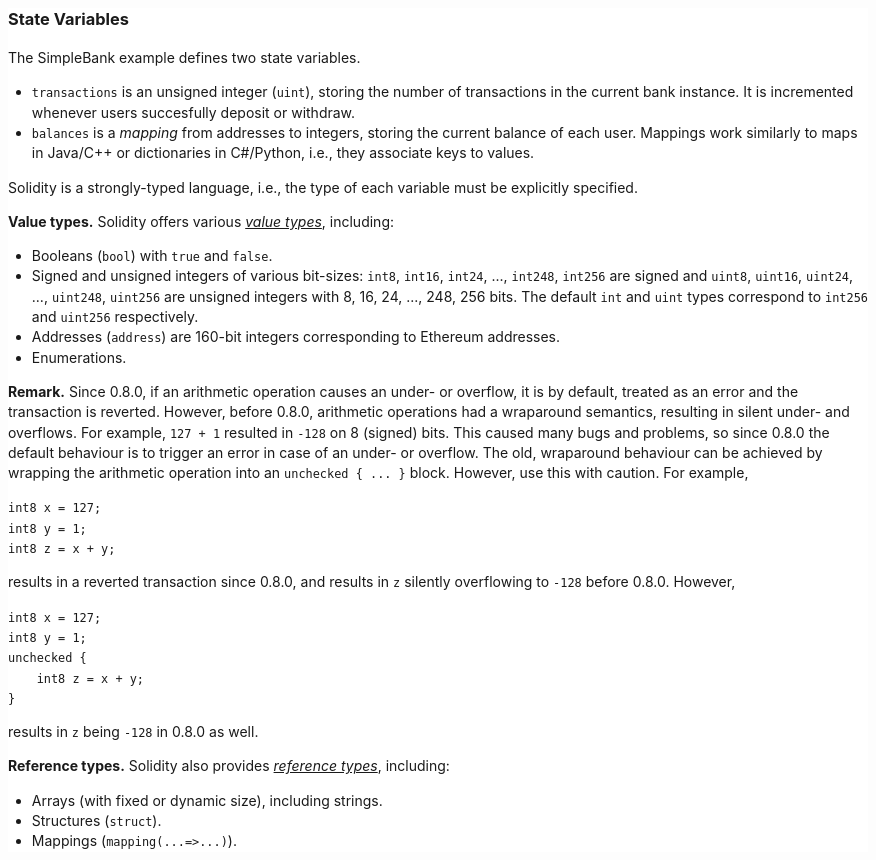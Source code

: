 ### State Variables

The SimpleBank example defines two state variables.
- `transactions` is an unsigned integer (`uint`), storing the number of transactions in the current bank instance. It is incremented whenever users succesfully deposit or withdraw.
- `balances` is a _mapping_ from addresses to integers, storing the current balance of each user. Mappings work similarly to maps in Java/C++ or dictionaries in C#/Python, i.e., they associate keys to values.

Solidity is a strongly-typed language, i.e., the type of each variable must be explicitly specified.

**Value types.** Solidity offers various [_value types_](https://docs.soliditylang.org/en/v0.8.0/types.html#value-types), including:
- Booleans (`bool`) with `true` and `false`.
- Signed and unsigned integers of various bit-sizes: `int8`, `int16`, `int24`, ..., `int248`, `int256` are signed and `uint8`, `uint16`, `uint24`, ..., `uint248`, `uint256` are unsigned integers with 8, 16, 24, ..., 248, 256 bits. The default `int` and `uint` types correspond to `int256` and `uint256` respectively.
- Addresses (`address`) are 160-bit integers corresponding to Ethereum addresses.
- Enumerations.

**Remark.**
Since 0.8.0, if an arithmetic operation causes an under- or overflow, it is by default, treated as an error and the transaction is reverted.
However, before 0.8.0, arithmetic operations had a wraparound semantics, resulting in silent under- and overflows.
For example, `127 + 1` resulted in `-128` on 8 (signed) bits.
This caused many bugs and problems, so since 0.8.0 the default behaviour is to trigger an error in case of an under- or overflow.
The old, wraparound behaviour can be achieved by wrapping the arithmetic operation into an `unchecked { ... }` block.
However, use this with caution.
For example,
```solidity
int8 x = 127;
int8 y = 1;
int8 z = x + y;
```
results in a reverted transaction since 0.8.0, and results in `z` silently overflowing to `-128` before 0.8.0.
However,
```solidity
int8 x = 127;
int8 y = 1;
unchecked {
    int8 z = x + y;
}
```
results in `z` being `-128` in 0.8.0 as well.

**Reference types.**
Solidity also provides [_reference types_](https://docs.soliditylang.org/en/v0.8.0/types.html#reference-types), including:
- Arrays (with fixed or dynamic size), including strings.
- Structures (`struct`).
- Mappings (`mapping(...=>...)`).
